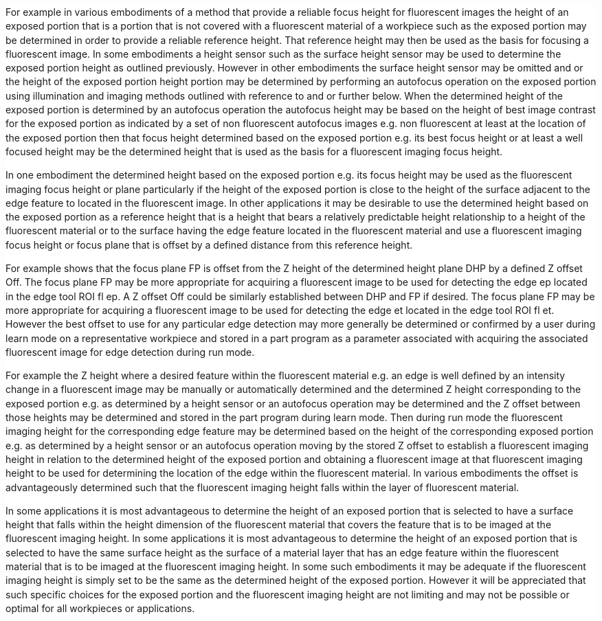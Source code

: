 For example in various embodiments of a method that provide a reliable focus height for fluorescent images the height of an exposed portion that is a portion that is not covered with a fluorescent material of a workpiece such as the exposed portion may be determined in order to provide a reliable reference height. That reference height may then be used as the basis for focusing a fluorescent image. In some embodiments a height sensor such as the surface height sensor may be used to determine the exposed portion height as outlined previously. However in other embodiments the surface height sensor may be omitted and or the height of the exposed portion height portion may be determined by performing an autofocus operation on the exposed portion using illumination and imaging methods outlined with reference to and or further below. When the determined height of the exposed portion is determined by an autofocus operation the autofocus height may be based on the height of best image contrast for the exposed portion as indicated by a set of non fluorescent autofocus images e.g. non fluorescent at least at the location of the exposed portion then that focus height determined based on the exposed portion e.g. its best focus height or at least a well focused height may be the determined height that is used as the basis for a fluorescent imaging focus height.

In one embodiment the determined height based on the exposed portion e.g. its focus height may be used as the fluorescent imaging focus height or plane particularly if the height of the exposed portion is close to the height of the surface adjacent to the edge feature to located in the fluorescent image. In other applications it may be desirable to use the determined height based on the exposed portion as a reference height that is a height that bears a relatively predictable height relationship to a height of the fluorescent material or to the surface having the edge feature located in the fluorescent material and use a fluorescent imaging focus height or focus plane that is offset by a defined distance from this reference height.

For example shows that the focus plane FP is offset from the Z height of the determined height plane DHP by a defined Z offset Off. The focus plane FP may be more appropriate for acquiring a fluorescent image to be used for detecting the edge ep located in the edge tool ROI fl ep. A Z offset Off could be similarly established between DHP and FP if desired. The focus plane FP may be more appropriate for acquiring a fluorescent image to be used for detecting the edge et located in the edge tool ROI fl et. However the best offset to use for any particular edge detection may more generally be determined or confirmed by a user during learn mode on a representative workpiece and stored in a part program as a parameter associated with acquiring the associated fluorescent image for edge detection during run mode.

For example the Z height where a desired feature within the fluorescent material e.g. an edge is well defined by an intensity change in a fluorescent image may be manually or automatically determined and the determined Z height corresponding to the exposed portion e.g. as determined by a height sensor or an autofocus operation may be determined and the Z offset between those heights may be determined and stored in the part program during learn mode. Then during run mode the fluorescent imaging height for the corresponding edge feature may be determined based on the height of the corresponding exposed portion e.g. as determined by a height sensor or an autofocus operation moving by the stored Z offset to establish a fluorescent imaging height in relation to the determined height of the exposed portion and obtaining a fluorescent image at that fluorescent imaging height to be used for determining the location of the edge within the fluorescent material. In various embodiments the offset is advantageously determined such that the fluorescent imaging height falls within the layer of fluorescent material.

In some applications it is most advantageous to determine the height of an exposed portion that is selected to have a surface height that falls within the height dimension of the fluorescent material that covers the feature that is to be imaged at the fluorescent imaging height. In some applications it is most advantageous to determine the height of an exposed portion that is selected to have the same surface height as the surface of a material layer that has an edge feature within the fluorescent material that is to be imaged at the fluorescent imaging height. In some such embodiments it may be adequate if the fluorescent imaging height is simply set to be the same as the determined height of the exposed portion. However it will be appreciated that such specific choices for the exposed portion and the fluorescent imaging height are not limiting and may not be possible or optimal for all workpieces or applications.
